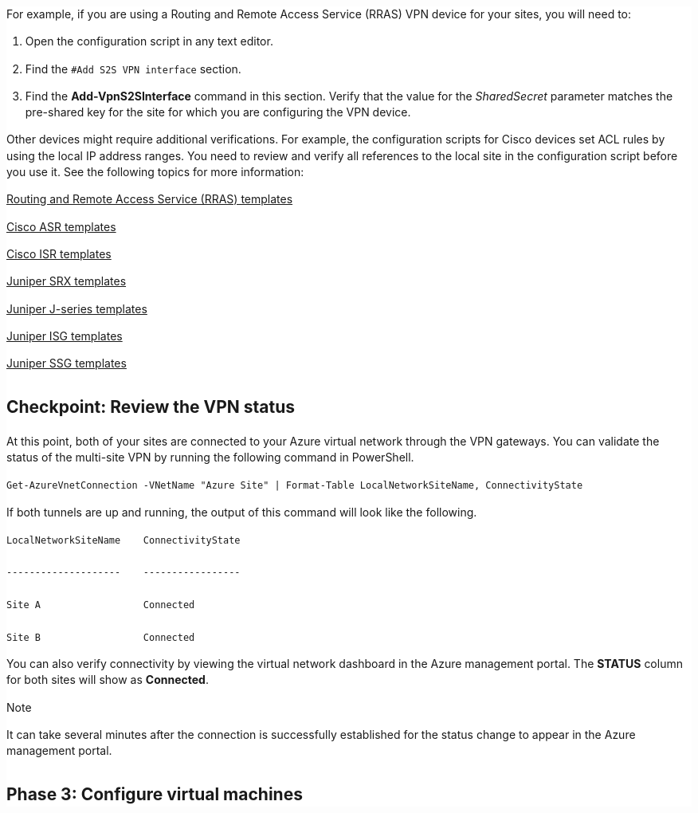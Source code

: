 For example, if you are using a Routing and Remote Access Service (RRAS) VPN device for your sites, you will need to:

1.  Open the configuration script in any text editor.

2.  Find the `#Add S2S VPN interface` section.

3.  Find the **Add-VpnS2SInterface** command in this section. Verify that the value for the *SharedSecret* parameter matches the pre-shared key for the site for which you are configuring the VPN device.

Other devices might require additional verifications. For example, the configuration scripts for Cisco devices set ACL rules by using the local IP address ranges. You need to review and verify all references to the local site in the configuration script before you use it. See the following topics for more information:

[Routing and Remote Access Service (RRAS) templates](https://msdn.microsoft.com/en-us/library/azure/dn133801.aspx)

[Cisco ASR templates](https://msdn.microsoft.com/en-us/library/azure/dn133802.aspx)

[Cisco ISR templates](https://msdn.microsoft.com/en-us/library/azure/dn133800.aspx)

[Juniper SRX templates](https://msdn.microsoft.com/en-us/library/azure/dn133794.aspx)

[Juniper J-series templates](https://msdn.microsoft.com/en-us/library/azure/dn133799.aspx)

[Juniper ISG templates](https://msdn.microsoft.com/en-us/library/azure/dn133797.aspx)

[Juniper SSG templates](https://msdn.microsoft.com/en-us/library/azure/dn133796.aspx)

## Checkpoint: Review the VPN status

At this point, both of your sites are connected to your Azure virtual network through the VPN gateways. You can validate the status of the multi-site VPN by running the following command in PowerShell.

    Get-AzureVnetConnection -VNetName "Azure Site" | Format-Table LocalNetworkSiteName, ConnectivityState

If both tunnels are up and running, the output of this command will look like the following.

    LocalNetworkSiteName    ConnectivityState
    
    --------------------    -----------------
    
    Site A                  Connected
    
    Site B                  Connected

You can also verify connectivity by viewing the virtual network dashboard in the Azure management portal. The **STATUS** column for both sites will show as **Connected**.


> [!NOTE]
> It can take several minutes after the connection is successfully established for the status change to appear in the Azure management portal.



## Phase 3: Configure virtual machines
